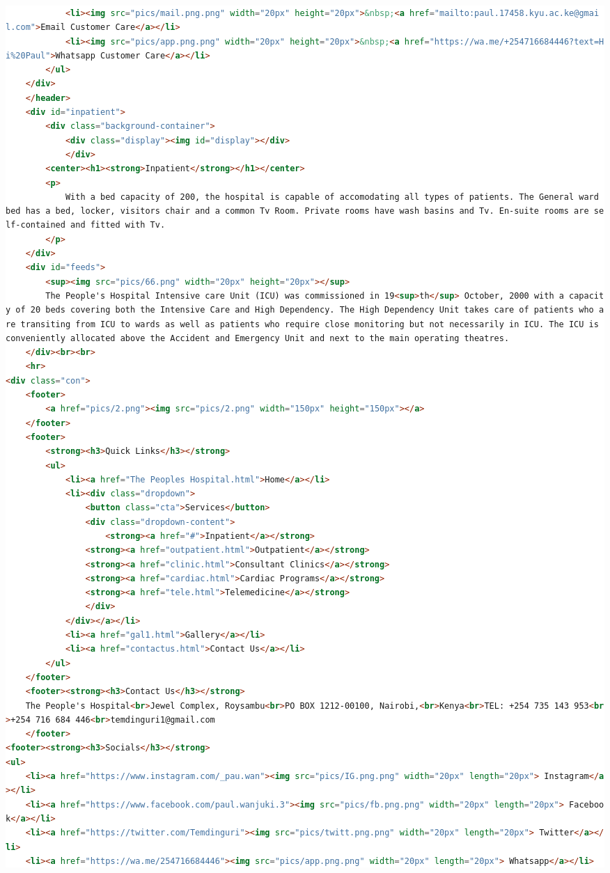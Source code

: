 ```html
            <li><img src="pics/mail.png.png" width="20px" height="20px">&nbsp;<a href="mailto:paul.17458.kyu.ac.ke@gmail.com">Email Customer Care</a></li>
            <li><img src="pics/app.png.png" width="20px" height="20px">&nbsp;<a href="https://wa.me/+254716684446?text=Hi%20Paul">Whatsapp Customer Care</a></li>
        </ul>
    </div>
    </header>
    <div id="inpatient">
        <div class="background-container">
            <div class="display"><img id="display"></div>
            </div>
        <center><h1><strong>Inpatient</strong></h1></center>
        <p>
            With a bed capacity of 200, the hospital is capable of accomodating all types of patients. The General ward bed has a bed, locker, visitors chair and a common Tv Room. Private rooms have wash basins and Tv. En-suite rooms are self-contained and fitted with Tv.
        </p>
    </div>
    <div id="feeds">
        <sup><img src="pics/66.png" width="20px" height="20px"></sup>
        The People's Hospital Intensive care Unit (ICU) was commissioned in 19<sup>th</sup> October, 2000 with a capacity of 20 beds covering both the Intensive Care and High Dependency. The High Dependency Unit takes care of patients who are transiting from ICU to wards as well as patients who require close monitoring but not necessarily in ICU. The ICU is conveniently allocated above the Accident and Emergency Unit and next to the main operating theatres.
    </div><br><br>
    <hr>
<div class="con">
    <footer>
        <a href="pics/2.png"><img src="pics/2.png" width="150px" height="150px"></a>
    </footer>
    <footer>
        <strong><h3>Quick Links</h3></strong>
        <ul>
            <li><a href="The Peoples Hospital.html">Home</a></li>
            <li><div class="dropdown">
                <button class="cta">Services</button>
                <div class="dropdown-content">
                    <strong><a href="#">Inpatient</a></strong>
                <strong><a href="outpatient.html">Outpatient</a></strong>
                <strong><a href="clinic.html">Consultant Clinics</a></strong>
                <strong><a href="cardiac.html">Cardiac Programs</a></strong>
                <strong><a href="tele.html">Telemedicine</a></strong>
                </div>
            </div></a></li>
            <li><a href="gal1.html">Gallery</a></li>
            <li><a href="contactus.html">Contact Us</a></li>
        </ul>
    </footer>
    <footer><strong><h3>Contact Us</h3></strong>
    The People's Hospital<br>Jewel Complex, Roysambu<br>PO BOX 1212-00100, Nairobi,<br>Kenya<br>TEL: +254 735 143 953<br>+254 716 684 446<br>temdinguri1@gmail.com
    </footer>
<footer><strong><h3>Socials</h3></strong>
<ul>
    <li><a href="https://www.instagram.com/_pau.wan"><img src="pics/IG.png.png" width="20px" length="20px"> Instagram</a></li>
    <li><a href="https://www.facebook.com/paul.wanjuki.3"><img src="pics/fb.png.png" width="20px" length="20px"> Facebook</a></li>
    <li><a href="https://twitter.com/Temdinguri"><img src="pics/twitt.png.png" width="20px" length="20px"> Twitter</a></li>
    <li><a href="https://wa.me/254716684446"><img src="pics/app.png.png" width="20px" length="20px"> Whatsapp</a></li>
```